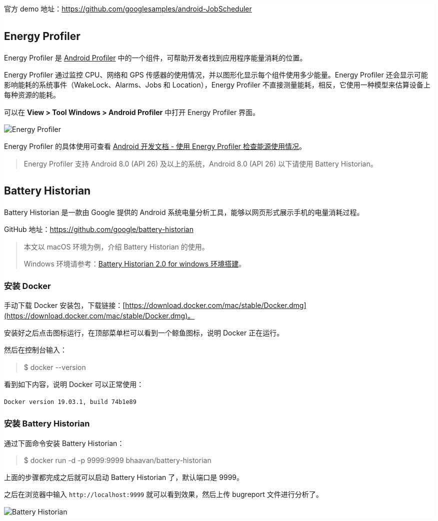官方 demo 地址：https://github.com/googlesamples/android-JobScheduler

## Energy Profiler

Energy Profiler 是 [Android Profiler](https://developer.android.com/studio/preview/features/android-profiler.html) 中的一个组件，可帮助开发者找到应用程序能量消耗的位置。

Energy Profiler 通过监控 CPU、网络和 GPS 传感器的使用情况，并以图形化显示每个组件使用多少能量。Energy Profiler 还会显示可能影响能耗的系统事件（WakeLock、Alarms、Jobs 和 Location），Energy Profiler 不直接测量能耗，相反，它使用一种模型来估算设备上每种资源的能耗。

可以在 **View > Tool Windows > Android Profiler** 中打开 Energy Profiler 界面。

![Energy Profiler](https://raw.githubusercontent.com/jeanboydev/Android-ReadTheFuckingSourceCode/master/resources/images/android/performance/04_battery/04.png)

Energy Profiler 的具体使用可查看 [Android 开发文档 - 使用 Energy Profiler 检查能源使用情况](https://developer.android.com/studio/profile/energy-profiler)。

> Energy Profiler 支持 Android 8.0 (API 26) 及以上的系统，Android 8.0 (API 26) 以下请使用 Battery Historian。

## Battery Historian

Battery Historian 是一款由 Google 提供的 Android 系统电量分析工具，能够以网页形式展示手机的电量消耗过程。

GitHub 地址：https://github.com/google/battery-historian

> 本文以 macOS 环境为例，介绍 Battery Historian 的使用。
>
> Windows 环境请参考：[Battery Historian 2.0 for windows 环境搭建](http://www.07net01.com/linux/2016/01/1207924.html)。

### 安装 Docker

手动下载 Docker 安装包，下载链接：[https://download.docker.com/mac/stable/Docker.dmg](https://download.docker.com/mac/stable/Docker.dmg)。

安装好之后点击图标运行，在顶部菜单栏可以看到一个鲸鱼图标，说明 Docker 正在运行。

然后在控制台输入：

> $ docker --version

看到如下内容，说明 Docker 可以正常使用：

```text
Docker version 19.03.1, build 74b1e89
```

### 安装 Battery Historian

通过下面命令安装 Battery Historian：

> $ docker run -d -p 9999:9999 bhaavan/battery-historian

上面的步骤都完成之后就可以启动 Battery Historian 了，默认端口是 9999。

之后在浏览器中输入 `http://localhost:9999` 就可以看到效果，然后上传 bugreport 文件进行分析了。

![Battery Historian](https://raw.githubusercontent.com/jeanboydev/Android-ReadTheFuckingSourceCode/master/resources/images/android/performance/04_battery/05.png)
